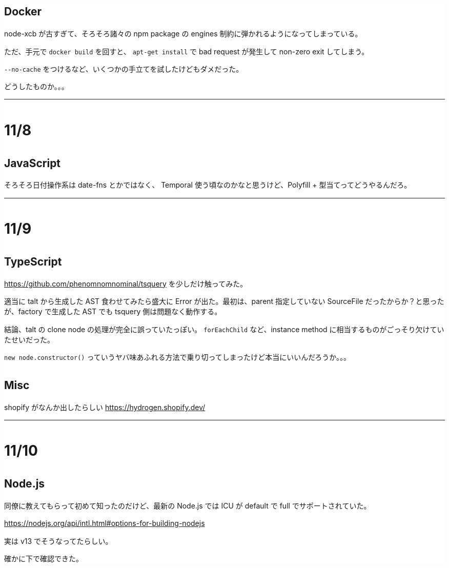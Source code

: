 ## Docker

node-xcb が古すぎて、そろそろ諸々の npm package の engines 制約に弾かれるようになってしまっている。

ただ、手元で `docker build` を回すと、 `apt-get install` で bad request が発生して non-zero exit してしまう。

`--no-cache` をつけるなど、いくつかの手立てを試したけどもダメだった。

どうしたものか。。。

---

# 11/8

## JavaScript

そろそろ日付操作系は date-fns とかではなく、 Temporal 使う頃なのかなと思うけど、Polyfill + 型当てってどうやるんだろ。

---

# 11/9

## TypeScript

https://github.com/phenomnomnominal/tsquery を少しだけ触ってみた。

適当に talt から生成した AST 食わせてみたら盛大に Error が出た。最初は、parent 指定していない SourceFile だったからか？と思ったが、factory で生成した AST でも tsquery 側は問題なく動作する。

結論、talt の clone node の処理が完全に誤っていたっぽい。 `forEachChild` など、instance method に相当するものがごっそり欠けていたせいだった。

`new node.constructor()` っていうヤバ味あふれる方法で乗り切ってしまったけど本当にいいんだろうか。。。

## Misc

shopify がなんか出したらしい https://hydrogen.shopify.dev/

---

# 11/10

## Node.js

同僚に教えてもらって初めて知ったのだけど、最新の Node.js では ICU が default で full でサポートされていた。

https://nodejs.org/api/intl.html#options-for-building-nodejs

実は v13 でそうなってたらしい。

確かに下で確認できた。
